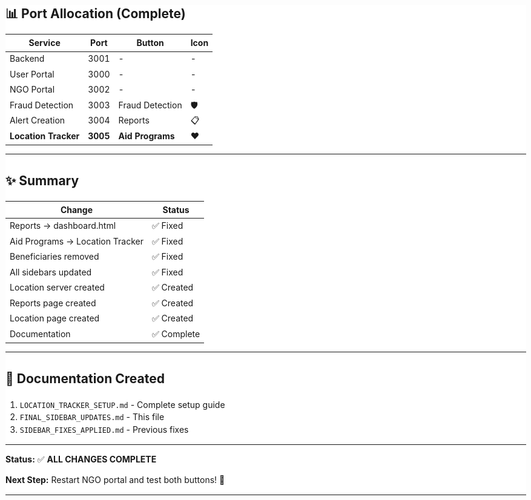 
## 📊 Port Allocation (Complete)

| Service | Port | Button | Icon |
|---------|------|--------|------|
| Backend | 3001 | - | - |
| User Portal | 3000 | - | - |
| NGO Portal | 3002 | - | - |
| Fraud Detection | 3003 | Fraud Detection | 🛡️ |
| Alert Creation | 3004 | Reports | 📋 |
| **Location Tracker** | **3005** | **Aid Programs** | **❤️** |

---

## ✨ Summary

| Change | Status |
|--------|--------|
| Reports → dashboard.html | ✅ Fixed |
| Aid Programs → Location Tracker | ✅ Fixed |
| Beneficiaries removed | ✅ Fixed |
| All sidebars updated | ✅ Fixed |
| Location server created | ✅ Created |
| Reports page created | ✅ Created |
| Location page created | ✅ Created |
| Documentation | ✅ Complete |

---

## 📖 Documentation Created

1. `LOCATION_TRACKER_SETUP.md` - Complete setup guide
2. `FINAL_SIDEBAR_UPDATES.md` - This file
3. `SIDEBAR_FIXES_APPLIED.md` - Previous fixes

---

**Status:** ✅ **ALL CHANGES COMPLETE**

**Next Step:** Restart NGO portal and test both buttons! 🚀

---
